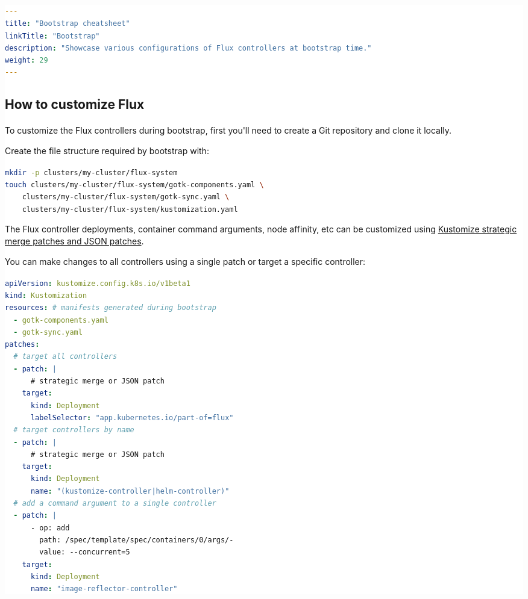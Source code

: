 ```yaml
---
title: "Bootstrap cheatsheet"
linkTitle: "Bootstrap"
description: "Showcase various configurations of Flux controllers at bootstrap time."
weight: 29
---
```


## How to customize Flux

To customize the Flux controllers during bootstrap,
first you'll need to create a Git repository and clone it locally.

Create the file structure required by bootstrap with:

```sh
mkdir -p clusters/my-cluster/flux-system
touch clusters/my-cluster/flux-system/gotk-components.yaml \
    clusters/my-cluster/flux-system/gotk-sync.yaml \
    clusters/my-cluster/flux-system/kustomization.yaml
```

The Flux controller deployments, container command arguments, node affinity, etc can be customized using
[Kustomize strategic merge patches and JSON patches](https://github.com/kubernetes-sigs/kustomize/blob/master/examples/patchMultipleObjects.md).

You can make changes to all controllers using a single patch or
target a specific controller:

```yaml
apiVersion: kustomize.config.k8s.io/v1beta1
kind: Kustomization
resources: # manifests generated during bootstrap
  - gotk-components.yaml
  - gotk-sync.yaml
patches:
  # target all controllers
  - patch: | 
      # strategic merge or JSON patch
    target:
      kind: Deployment
      labelSelector: "app.kubernetes.io/part-of=flux"
  # target controllers by name
  - patch: |
      # strategic merge or JSON patch
    target:
      kind: Deployment
      name: "(kustomize-controller|helm-controller)"
  # add a command argument to a single controller
  - patch: |
      - op: add
        path: /spec/template/spec/containers/0/args/-
        value: --concurrent=5
    target:
      kind: Deployment
      name: "image-reflector-controller"
```
